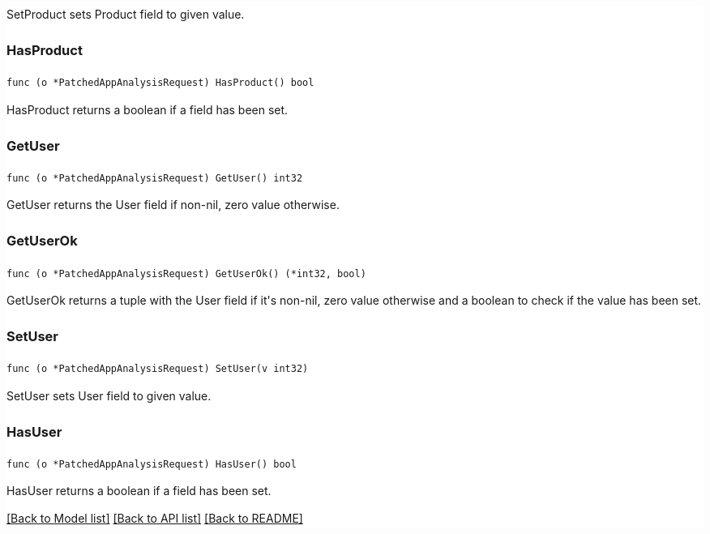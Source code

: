 SetProduct sets Product field to given value.

### HasProduct

`func (o *PatchedAppAnalysisRequest) HasProduct() bool`

HasProduct returns a boolean if a field has been set.

### GetUser

`func (o *PatchedAppAnalysisRequest) GetUser() int32`

GetUser returns the User field if non-nil, zero value otherwise.

### GetUserOk

`func (o *PatchedAppAnalysisRequest) GetUserOk() (*int32, bool)`

GetUserOk returns a tuple with the User field if it's non-nil, zero value otherwise
and a boolean to check if the value has been set.

### SetUser

`func (o *PatchedAppAnalysisRequest) SetUser(v int32)`

SetUser sets User field to given value.

### HasUser

`func (o *PatchedAppAnalysisRequest) HasUser() bool`

HasUser returns a boolean if a field has been set.


[[Back to Model list]](../README.md#documentation-for-models) [[Back to API list]](../README.md#documentation-for-api-endpoints) [[Back to README]](../README.md)


